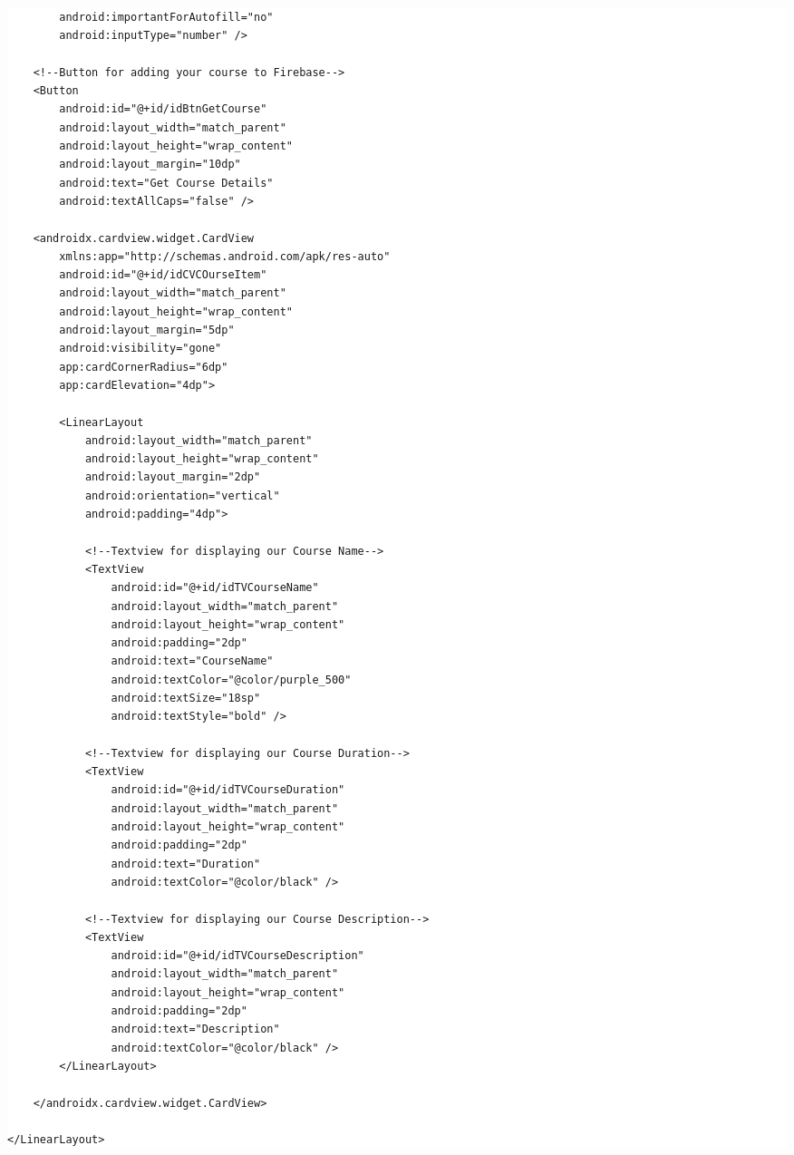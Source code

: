 ```
        android:importantForAutofill="no"
        android:inputType="number" />

    <!--Button for adding your course to Firebase-->
    <Button
        android:id="@+id/idBtnGetCourse"
        android:layout_width="match_parent"
        android:layout_height="wrap_content"
        android:layout_margin="10dp"
        android:text="Get Course Details"
        android:textAllCaps="false" />

    <androidx.cardview.widget.CardView
        xmlns:app="http://schemas.android.com/apk/res-auto"
        android:id="@+id/idCVCOurseItem"
        android:layout_width="match_parent"
        android:layout_height="wrap_content"
        android:layout_margin="5dp"
        android:visibility="gone"
        app:cardCornerRadius="6dp"
        app:cardElevation="4dp">

        <LinearLayout
            android:layout_width="match_parent"
            android:layout_height="wrap_content"
            android:layout_margin="2dp"
            android:orientation="vertical"
            android:padding="4dp">

            <!--Textview for displaying our Course Name-->
            <TextView
                android:id="@+id/idTVCourseName"
                android:layout_width="match_parent"
                android:layout_height="wrap_content"
                android:padding="2dp"
                android:text="CourseName"
                android:textColor="@color/purple_500"
                android:textSize="18sp"
                android:textStyle="bold" />

            <!--Textview for displaying our Course Duration-->
            <TextView
                android:id="@+id/idTVCourseDuration"
                android:layout_width="match_parent"
                android:layout_height="wrap_content"
                android:padding="2dp"
                android:text="Duration"
                android:textColor="@color/black" />

            <!--Textview for displaying our Course Description-->
            <TextView
                android:id="@+id/idTVCourseDescription"
                android:layout_width="match_parent"
                android:layout_height="wrap_content"
                android:padding="2dp"
                android:text="Description"
                android:textColor="@color/black" />
        </LinearLayout>

    </androidx.cardview.widget.CardView>

</LinearLayout>
```